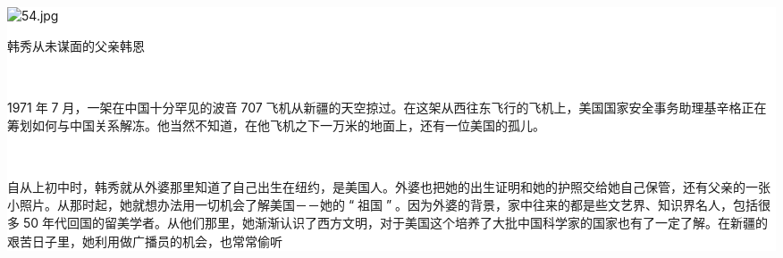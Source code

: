  <p class="p3">
  <span class="s1">
   <img alt="54.jpg" border="0" height="491" src="/medias/contents/5045/54.jpg" width="360"/>
  </span>
 </p>
 <p class="p2">
  <span class="s1">
   韩秀从未谋面的父亲韩恩
  </span>
 </p>
 <p class="p1">
  <span class="s1">
  </span>
  <br/>
 </p>
 <p class="p2">
  <span class="s2">
   1971
  </span>
  <span class="s1">
   年
  </span>
  <span class="s2">
   7
  </span>
  <span class="s1">
   月，一架在中国十分罕见的波音
  </span>
  <span class="s2">
   707
  </span>
  <span class="s1">
   飞机从新疆的天空掠过。在这架从西往东飞行的飞机上，美国国家安全事务助理基辛格正在筹划如何与中国关系解冻。他当然不知道，在他飞机之下一万米的地面上，还有一位美国的孤儿。
  </span>
 </p>
 <p class="p1">
  <span class="s1">
  </span>
  <br/>
 </p>
 <p class="p2">
  <span class="s1">
   自从上初中时，韩秀就从外婆那里知道了自己出生在纽约，是美国人。外婆也把她的出生证明和她的护照交给她自己保管，还有父亲的一张小照片。从那时起，她就想办法用一切机会了解美国－－她的
  </span>
  <span class="s2">
   “
  </span>
  <span class="s1">
   祖国
  </span>
  <span class="s2">
   ”
  </span>
  <span class="s1">
   。因为外婆的背景，家中往来的都是些文艺界、知识界名人，包括很多
  </span>
  <span class="s2">
   50
  </span>
  <span class="s1">
   年代回国的留美学者。从他们那里，她渐渐认识了西方文明，对于美国这个培养了大批中国科学家的国家也有了一定了解。在新疆的艰苦日子里，她利用做广播员的机会，也常常偷听
  </span>
  <span class="s2">
